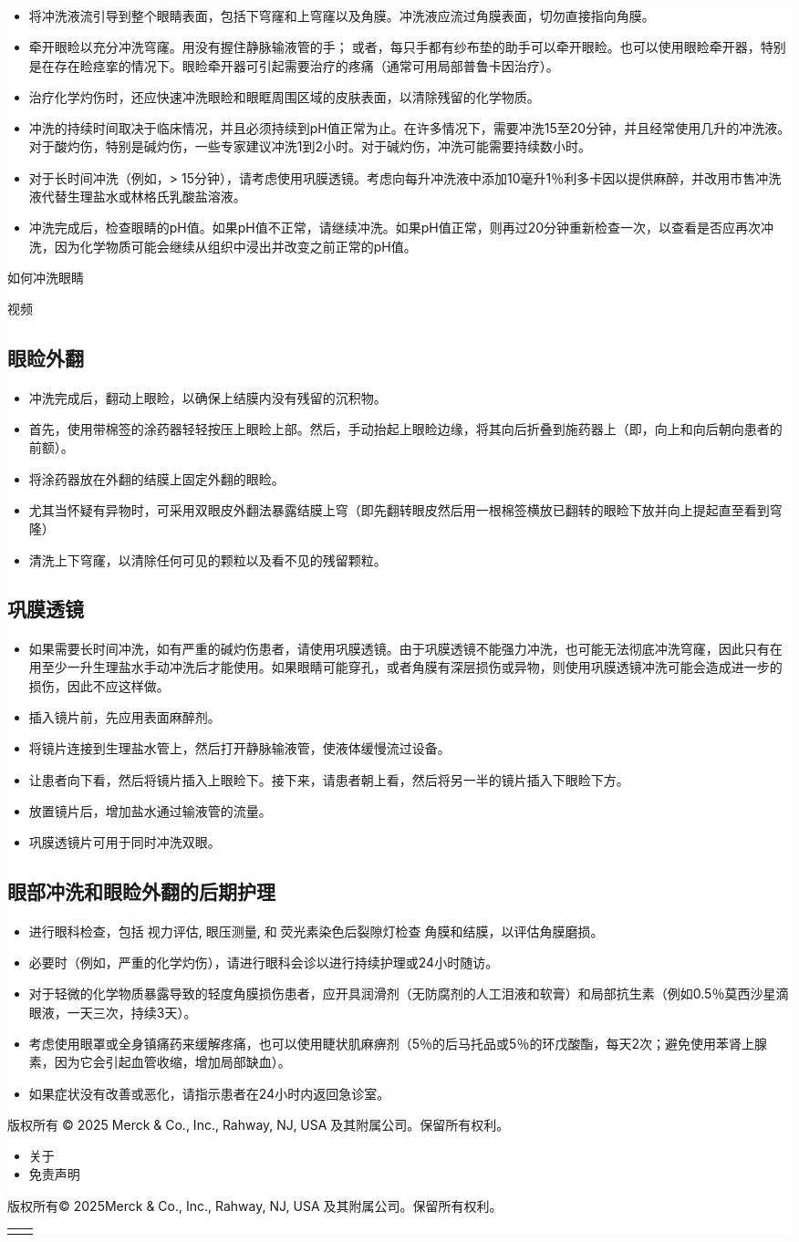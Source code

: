 - 将冲洗液流引导到整个眼睛表面，包括下穹窿和上穹窿以及角膜。冲洗液应流过角膜表面，切勿直接指向角膜。

- 牵开眼睑以充分冲洗穹窿。用没有握住静脉输液管的手； 或者，每只手都有纱布垫的助手可以牵开眼睑。也可以使用眼睑牵开器，特别是在存在睑痉挛的情况下。眼睑牵开器可引起需要治疗的疼痛（通常可用局部普鲁卡因治疗）。

- 治疗化学灼伤时，还应快速冲洗眼睑和眼眶周围区域的皮肤表面，以清除残留的化学物质。

- 冲洗的持续时间取决于临床情况，并且必须持续到pH值正常为止。在许多情况下，需要冲洗15至20分钟，并且经常使用几升的冲洗液。对于酸灼伤，特别是碱灼伤，一些专家建议冲洗1到2小时。对于碱灼伤，冲洗可能需要持续数小时。

- 对于长时间冲洗（例如，\> 15分钟），请考虑使用巩膜透镜。考虑向每升冲洗液中添加10毫升1％利多卡因以提供麻醉，并改用市售冲洗液代替生理盐水或林格氏乳酸盐溶液。

- 冲洗完成后，检查眼睛的pH值。如果pH值不正常，请继续冲洗。如果pH值正常，则再过20分钟重新检查一次，以查看是否应再次冲洗，因为化学物质可能会继续从组织中浸出并改变之前正常的pH值。


如何冲洗眼睛



视频

## 眼睑外翻

- 冲洗完成后，翻动上眼睑，以确保上结膜内没有残留的沉积物。

- 首先，使用带棉签的涂药器轻轻按压上眼睑上部。然后，手动抬起上眼睑边缘，将其向后折叠到施药器上（即，向上和向后朝向患者的前额）。

- 将涂药器放在外翻的结膜上固定外翻的眼睑。

- 尤其当怀疑有异物时，可采用双眼皮外翻法暴露结膜上穹（即先翻转眼皮然后用一根棉签横放已翻转的眼睑下放并向上提起直至看到穹隆）

- 清洗上下穹窿，以清除任何可见的颗粒以及看不见的残留颗粒。


## 巩膜透镜

- 如果需要长时间冲洗，如有严重的碱灼伤患者，请使用巩膜透镜。由于巩膜透镜不能强力冲洗，也可能无法彻底冲洗穹窿，因此只有在用至少一升生理盐水手动冲洗后才能使用。如果眼睛可能穿孔，或者角膜有深层损伤或异物，则使用巩膜透镜冲洗可能会造成进一步的损伤，因此不应这样做。

- 插入镜片前，先应用表面麻醉剂。

- 将镜片连接到生理盐水管上，然后打开静脉输液管，使液体缓慢流过设备。

- 让患者向下看，然后将镜片插入上眼睑下。接下来，请患者朝上看，然后将另一半的镜片插入下眼睑下方。

- 放置镜片后，增加盐水通过输液管的流量。

- 巩膜透镜片可用于同时冲洗双眼。


## 眼部冲洗和眼睑外翻的后期护理

- 进行眼科检查，包括 视力评估, 眼压测量, 和 荧光素染色后裂隙灯检查 角膜和结膜，以评估角膜磨损。

- 必要时（例如，严重的化学灼伤），请进行眼科会诊以进行持续护理或24小时随访。

- 对于轻微的化学物质暴露导致的轻度角膜损伤患者，应开具润滑剂（无防腐剂的人工泪液和软膏）和局部抗生素（例如0.5％莫西沙星滴眼液，一天三次，持续3天）。

- 考虑使用眼罩或全身镇痛药来缓解疼痛，也可以使用睫状肌麻痹剂（5％的后马托品或5％的环戊酸酯，每天2次；避免使用苯肾上腺素，因为它会引起血管收缩，增加局部缺血）。

- 如果症状没有改善或恶化，请指示患者在24小时内返回急诊室。




版权所有 © 2025
Merck & Co., Inc., Rahway, NJ, USA 及其附属公司。保留所有权利。

- 关于
- 免责声明

版权所有© 2025Merck & Co., Inc., Rahway, NJ, USA 及其附属公司。保留所有权利。

|     |     |
| --- | --- |
|  |  |